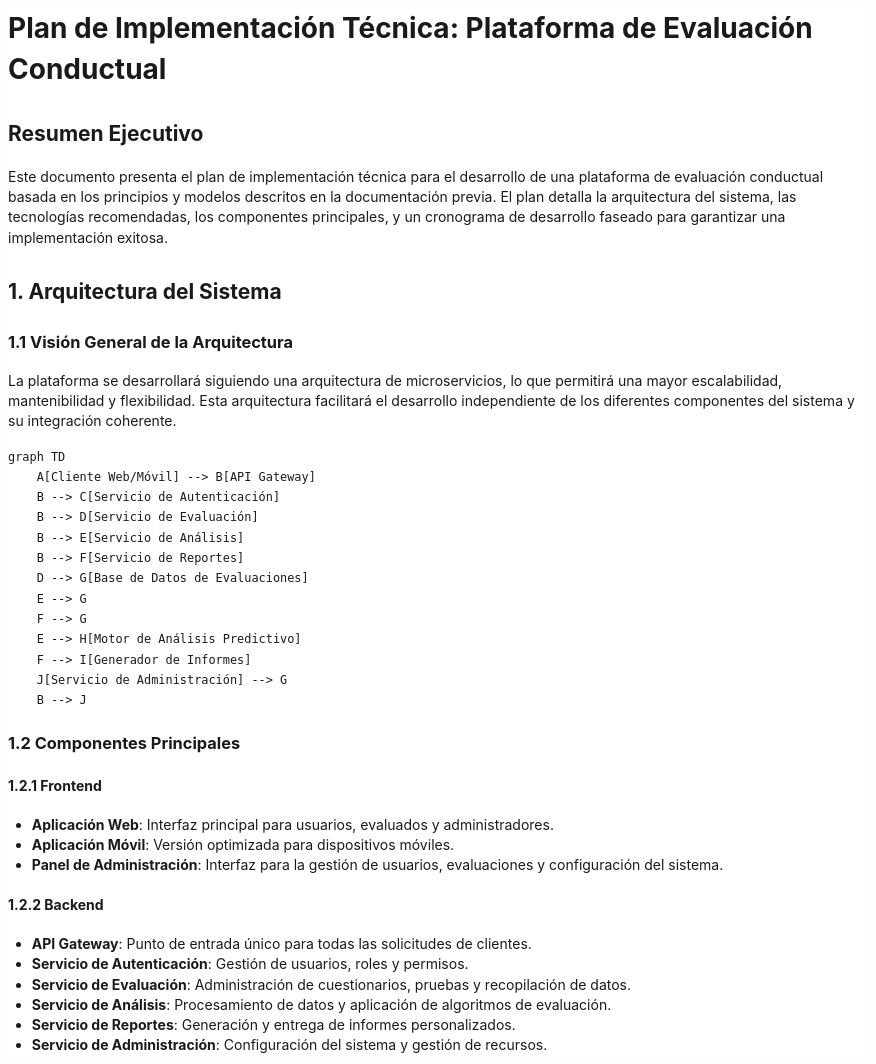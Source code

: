 # Plan de Implementación Técnica: Plataforma de Evaluación Conductual

## Resumen Ejecutivo

Este documento presenta el plan de implementación técnica para el desarrollo de una plataforma de evaluación conductual basada en los principios y modelos descritos en la documentación previa. El plan detalla la arquitectura del sistema, las tecnologías recomendadas, los componentes principales, y un cronograma de desarrollo faseado para garantizar una implementación exitosa.

## 1. Arquitectura del Sistema

### 1.1 Visión General de la Arquitectura

La plataforma se desarrollará siguiendo una arquitectura de microservicios, lo que permitirá una mayor escalabilidad, mantenibilidad y flexibilidad. Esta arquitectura facilitará el desarrollo independiente de los diferentes componentes del sistema y su integración coherente.

```mermaid
graph TD
    A[Cliente Web/Móvil] --> B[API Gateway]
    B --> C[Servicio de Autenticación]
    B --> D[Servicio de Evaluación]
    B --> E[Servicio de Análisis]
    B --> F[Servicio de Reportes]
    D --> G[Base de Datos de Evaluaciones]
    E --> G
    F --> G
    E --> H[Motor de Análisis Predictivo]
    F --> I[Generador de Informes]
    J[Servicio de Administración] --> G
    B --> J
```

### 1.2 Componentes Principales

#### 1.2.1 Frontend

- **Aplicación Web**: Interfaz principal para usuarios, evaluados y administradores.
- **Aplicación Móvil**: Versión optimizada para dispositivos móviles.
- **Panel de Administración**: Interfaz para la gestión de usuarios, evaluaciones y configuración del sistema.

#### 1.2.2 Backend

- **API Gateway**: Punto de entrada único para todas las solicitudes de clientes.
- **Servicio de Autenticación**: Gestión de usuarios, roles y permisos.
- **Servicio de Evaluación**: Administración de cuestionarios, pruebas y recopilación de datos.
- **Servicio de Análisis**: Procesamiento de datos y aplicación de algoritmos de evaluación.
- **Servicio de Reportes**: Generación y entrega de informes personalizados.
- **Servicio de Administración**: Configuración del sistema y gestión de recursos.

